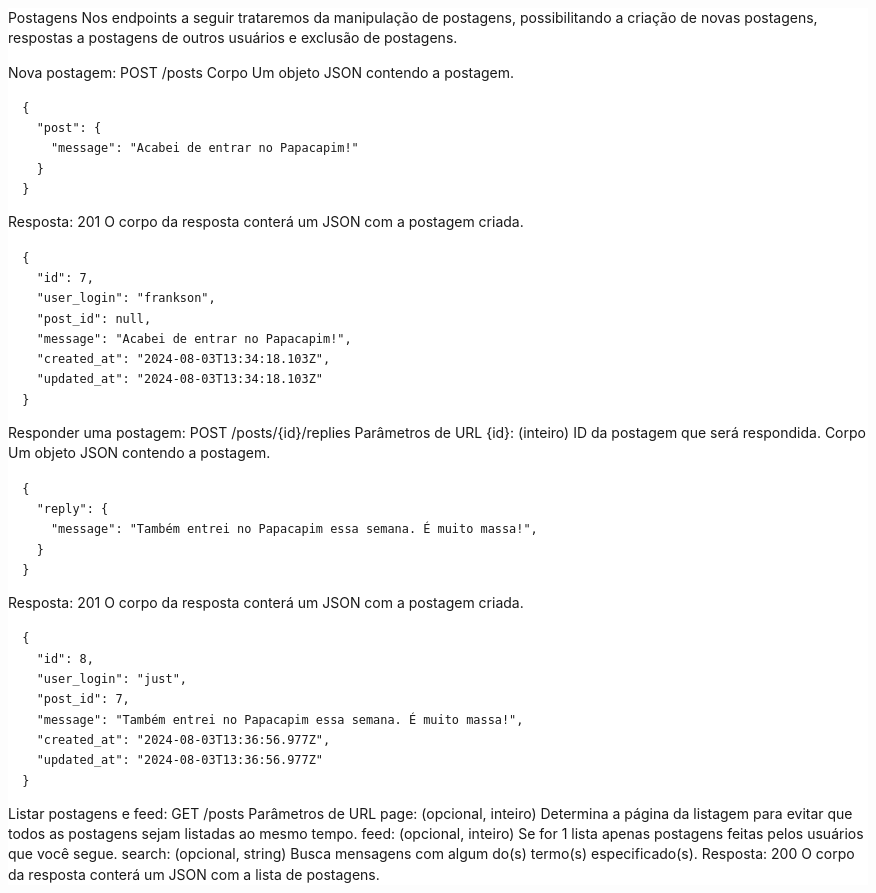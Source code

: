 Postagens
Nos endpoints a seguir trataremos da manipulação de postagens, possibilitando a criação de novas postagens, respostas a postagens de outros usuários e exclusão de postagens.

Nova postagem: POST /posts
Corpo
Um objeto JSON contendo a postagem.


      {
        "post": {
          "message": "Acabei de entrar no Papacapim!"
        }
      }
    
Resposta: 201
O corpo da resposta conterá um JSON com a postagem criada.


      {
        "id": 7,
        "user_login": "frankson",
        "post_id": null,
        "message": "Acabei de entrar no Papacapim!",
        "created_at": "2024-08-03T13:34:18.103Z",
        "updated_at": "2024-08-03T13:34:18.103Z"
      }
    
Responder uma postagem: POST /posts/{id}/replies
Parâmetros de URL
{id}: (inteiro) ID da postagem que será respondida.
Corpo
Um objeto JSON contendo a postagem.


      {
        "reply": {
          "message": "Também entrei no Papacapim essa semana. É muito massa!",
        }
      }
    
Resposta: 201
O corpo da resposta conterá um JSON com a postagem criada.


      {
        "id": 8,
        "user_login": "just",
        "post_id": 7,
        "message": "Também entrei no Papacapim essa semana. É muito massa!",
        "created_at": "2024-08-03T13:36:56.977Z",
        "updated_at": "2024-08-03T13:36:56.977Z"
      }
    
Listar postagens e feed: GET /posts
Parâmetros de URL
page: (opcional, inteiro) Determina a página da listagem para evitar que todos as postagens sejam listadas ao mesmo tempo.
feed: (opcional, inteiro) Se for 1 lista apenas postagens feitas pelos usuários que você segue.
search: (opcional, string) Busca mensagens com algum do(s) termo(s) especificado(s).
Resposta: 200
O corpo da resposta conterá um JSON com a lista de postagens.
